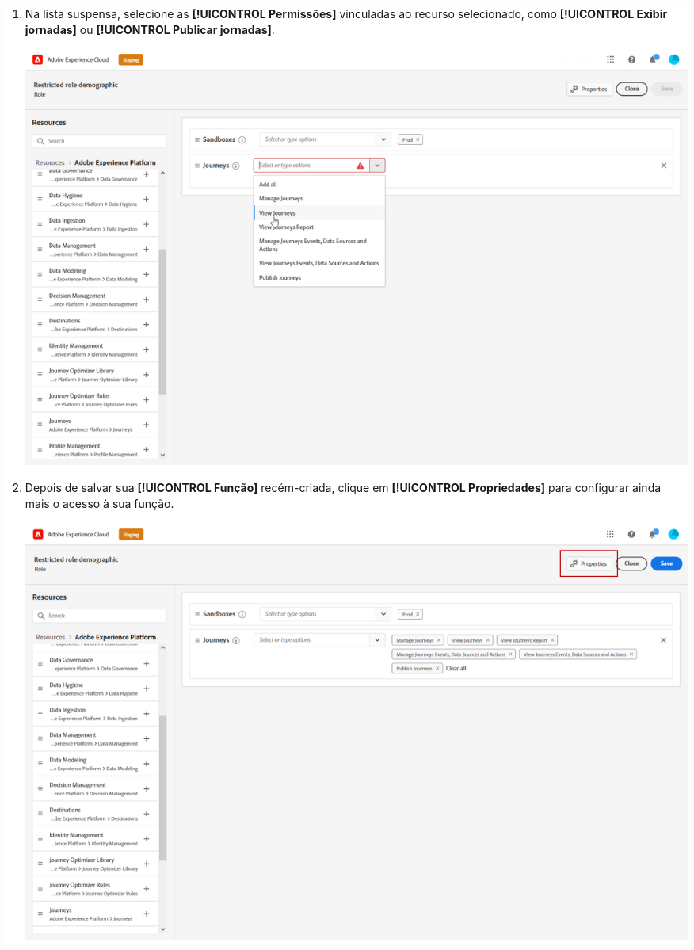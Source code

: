 1. Na lista suspensa, selecione as **[!UICONTROL Permissões]** vinculadas ao recurso selecionado, como **[!UICONTROL Exibir jornadas]** ou **[!UICONTROL Publicar jornadas]**.

   ![](assets/role_6.png)

1. Depois de salvar sua **[!UICONTROL Função]** recém-criada, clique em **[!UICONTROL Propriedades]** para configurar ainda mais o acesso à sua função.

   ![](assets/role_7.png)
